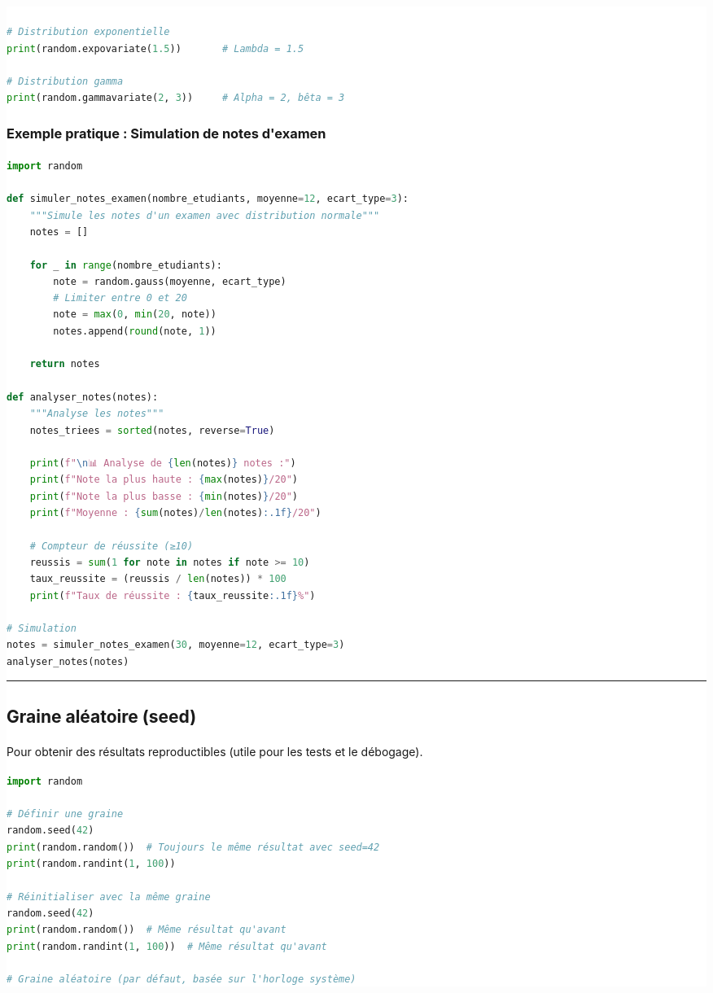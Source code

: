 ```python

# Distribution exponentielle
print(random.expovariate(1.5))       # Lambda = 1.5

# Distribution gamma
print(random.gammavariate(2, 3))     # Alpha = 2, bêta = 3
```

### Exemple pratique : Simulation de notes d'examen

```python
import random

def simuler_notes_examen(nombre_etudiants, moyenne=12, ecart_type=3):
    """Simule les notes d'un examen avec distribution normale"""
    notes = []

    for _ in range(nombre_etudiants):
        note = random.gauss(moyenne, ecart_type)
        # Limiter entre 0 et 20
        note = max(0, min(20, note))
        notes.append(round(note, 1))

    return notes

def analyser_notes(notes):
    """Analyse les notes"""
    notes_triees = sorted(notes, reverse=True)

    print(f"\n📊 Analyse de {len(notes)} notes :")
    print(f"Note la plus haute : {max(notes)}/20")
    print(f"Note la plus basse : {min(notes)}/20")
    print(f"Moyenne : {sum(notes)/len(notes):.1f}/20")

    # Compteur de réussite (≥10)
    reussis = sum(1 for note in notes if note >= 10)
    taux_reussite = (reussis / len(notes)) * 100
    print(f"Taux de réussite : {taux_reussite:.1f}%")

# Simulation
notes = simuler_notes_examen(30, moyenne=12, ecart_type=3)
analyser_notes(notes)
```

---

## Graine aléatoire (seed)

Pour obtenir des résultats reproductibles (utile pour les tests et le débogage).

```python
import random

# Définir une graine
random.seed(42)
print(random.random())  # Toujours le même résultat avec seed=42
print(random.randint(1, 100))

# Réinitialiser avec la même graine
random.seed(42)
print(random.random())  # Même résultat qu'avant
print(random.randint(1, 100))  # Même résultat qu'avant

# Graine aléatoire (par défaut, basée sur l'horloge système)
```